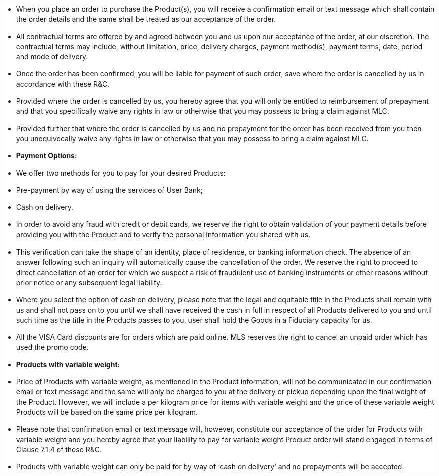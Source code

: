 * When you place an order to purchase the Product(s), you will receive a confirmation email or text message which shall contain the order details and the same shall be treated as our acceptance of the order.

* All contractual terms are offered by and agreed between you and us upon our acceptance of the order, at our discretion. The contractual terms may include, without limitation, price, delivery charges, payment method(s), payment terms, date, period and mode of delivery.

* Once the order has been confirmed, you will be liable for payment of such order, save where the order is cancelled by us in accordance with these R&C.

* Provided where the order is cancelled by us, you hereby agree that you will only be entitled to reimbursement of prepayment and that you specifically waive any rights in law or otherwise that you may possess to bring a claim against MLC.

* Provided further that where the order is cancelled by us and no prepayment for the order has been received from you then you unequivocally waive any rights in law or otherwise that you may possess to bring a claim against MLC.

* **Payment Options:**

* We offer two methods for you to pay for your desired Products:

* Pre-payment by way of using the services of User Bank;
* Cash on delivery.

* In order to avoid any fraud with credit or debit cards, we reserve the right to obtain validation of your payment details before providing you with the Product and to verify the personal information you shared with us.

* This verification can take the shape of an identity, place of residence, or banking information check. The absence of an answer following such an inquiry will automatically cause the cancellation of the order. We reserve the right to proceed to direct cancellation of an order for which we suspect a risk of fraudulent use of banking instruments or other reasons without prior notice or any subsequent legal liability.

* Where you select the option of cash on delivery, please note that the legal and equitable title in the Products shall remain with us and shall not pass on to you until we shall have received the cash in full in respect of all Products delivered to you and until such time as the title in the Products passes to you, user shall hold the Goods in a Fiduciary capacity for us.
* All the VISA Card discounts are for orders which are paid online. MLS reserves the right to cancel an unpaid order which has used the promo code. 

* **Products with variable weight:**

* Price of Products with variable weight, as mentioned in the Product information, will not be communicated in our confirmation email or text message and the same will only be charged to you at the delivery or pickup depending upon the final weight of the Product. However, we will include a per kilogram price for items with variable weight and the price of these variable weight Products will be based on the same price per kilogram.

* Please note that confirmation email or text message will, however, constitute our acceptance of the order for Products with variable weight and you hereby agree that your liability to pay for variable weight Product order will stand engaged in terms of Clause 7.1.4 of these R&C.

* Products with variable weight can only be paid for by way of ‘cash on delivery’ and no prepayments will be accepted.
